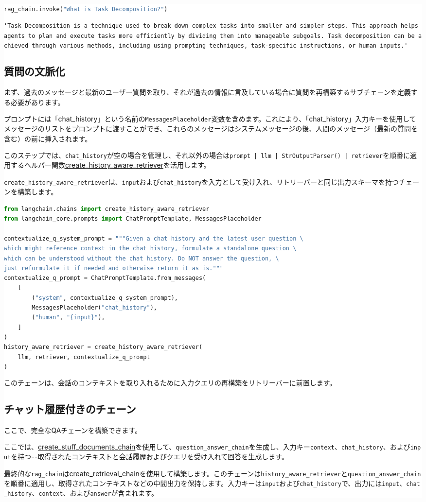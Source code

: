 ```python
rag_chain.invoke("What is Task Decomposition?")
```

```output
'Task Decomposition is a technique used to break down complex tasks into smaller and simpler steps. This approach helps agents to plan and execute tasks more efficiently by dividing them into manageable subgoals. Task decomposition can be achieved through various methods, including using prompting techniques, task-specific instructions, or human inputs.'
```

## 質問の文脈化

まず、過去のメッセージと最新のユーザー質問を取り、それが過去の情報に言及している場合に質問を再構築するサブチェーンを定義する必要があります。

プロンプトには「chat_history」という名前の`MessagesPlaceholder`変数を含めます。これにより、「chat_history」入力キーを使用してメッセージのリストをプロンプトに渡すことができ、これらのメッセージはシステムメッセージの後、人間のメッセージ（最新の質問を含む）の前に挿入されます。

このステップでは、`chat_history`が空の場合を管理し、それ以外の場合は`prompt | llm | StrOutputParser() | retriever`を順番に適用するヘルパー関数[create_history_aware_retriever](https://api.python.langchain.com/en/latest/chains/langchain.chains.history_aware_retriever.create_history_aware_retriever.html)を活用します。

`create_history_aware_retriever`は、`input`および`chat_history`を入力として受け入れ、リトリーバーと同じ出力スキーマを持つチェーンを構築します。

```python
from langchain.chains import create_history_aware_retriever
from langchain_core.prompts import ChatPromptTemplate, MessagesPlaceholder

contextualize_q_system_prompt = """Given a chat history and the latest user question \
which might reference context in the chat history, formulate a standalone question \
which can be understood without the chat history. Do NOT answer the question, \
just reformulate it if needed and otherwise return it as is."""
contextualize_q_prompt = ChatPromptTemplate.from_messages(
    [
        ("system", contextualize_q_system_prompt),
        MessagesPlaceholder("chat_history"),
        ("human", "{input}"),
    ]
)
history_aware_retriever = create_history_aware_retriever(
    llm, retriever, contextualize_q_prompt
)
```

このチェーンは、会話のコンテキストを取り入れるために入力クエリの再構築をリトリーバーに前置します。

## チャット履歴付きのチェーン

ここで、完全なQAチェーンを構築できます。

ここでは、[create_stuff_documents_chain](https://api.python.langchain.com/en/latest/chains/langchain.chains.combine_documents.stuff.create_stuff_documents_chain.html)を使用して、`question_answer_chain`を生成し、入力キー`context`、`chat_history`、および`input`を持つ--取得されたコンテキストと会話履歴およびクエリを受け入れて回答を生成します。

最終的な`rag_chain`は[create_retrieval_chain](https://api.python.langchain.com/en/latest/chains/langchain.chains.retrieval.create_retrieval_chain.html)を使用して構築します。このチェーンは`history_aware_retriever`と`question_answer_chain`を順番に適用し、取得されたコンテキストなどの中間出力を保持します。入力キーは`input`および`chat_history`で、出力には`input`、`chat_history`、`context`、および`answer`が含まれます。
